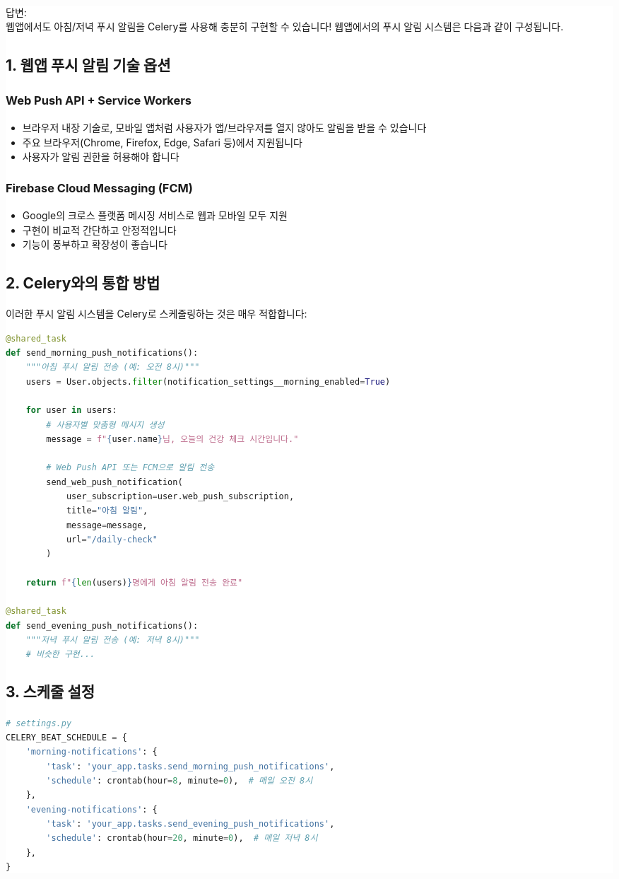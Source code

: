 답변:           
웹앱에서도 아침/저녁 푸시 알림을 Celery를 사용해 충분히 구현할 수 있습니다! 웹앱에서의 푸시 알림 시스템은 다음과 같이 구성됩니다.

## 1. 웹앱 푸시 알림 기술 옵션
### Web Push API + Service Workers
- 브라우저 내장 기술로, 모바일 앱처럼 사용자가 앱/브라우저를 열지 않아도 알림을 받을 수 있습니다
- 주요 브라우저(Chrome, Firefox, Edge, Safari 등)에서 지원됩니다
- 사용자가 알림 권한을 허용해야 합니다
### Firebase Cloud Messaging (FCM)
- Google의 크로스 플랫폼 메시징 서비스로 웹과 모바일 모두 지원
- 구현이 비교적 간단하고 안정적입니다
- 기능이 풍부하고 확장성이 좋습니다

## 2. Celery와의 통합 방법
이러한 푸시 알림 시스템을 Celery로 스케줄링하는 것은 매우 적합합니다:
```py
@shared_task
def send_morning_push_notifications():
    """아침 푸시 알림 전송 (예: 오전 8시)"""
    users = User.objects.filter(notification_settings__morning_enabled=True)
    
    for user in users:
        # 사용자별 맞춤형 메시지 생성
        message = f"{user.name}님, 오늘의 건강 체크 시간입니다."
        
        # Web Push API 또는 FCM으로 알림 전송
        send_web_push_notification(
            user_subscription=user.web_push_subscription,
            title="아침 알림",
            message=message,
            url="/daily-check"
        )
    
    return f"{len(users)}명에게 아침 알림 전송 완료"

@shared_task
def send_evening_push_notifications():
    """저녁 푸시 알림 전송 (예: 저녁 8시)"""
    # 비슷한 구현...
```

## 3. 스케줄 설정
```py
# settings.py
CELERY_BEAT_SCHEDULE = {
    'morning-notifications': {
        'task': 'your_app.tasks.send_morning_push_notifications',
        'schedule': crontab(hour=8, minute=0),  # 매일 오전 8시
    },
    'evening-notifications': {
        'task': 'your_app.tasks.send_evening_push_notifications',
        'schedule': crontab(hour=20, minute=0),  # 매일 저녁 8시
    },
}
```
